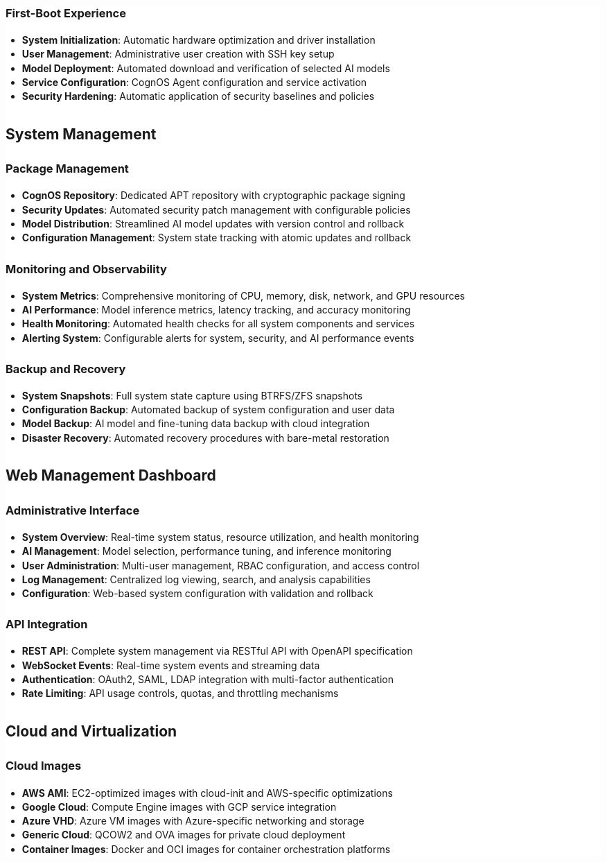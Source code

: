 ### First-Boot Experience
- **System Initialization**: Automatic hardware optimization and driver installation
- **User Management**: Administrative user creation with SSH key setup
- **Model Deployment**: Automated download and verification of selected AI models
- **Service Configuration**: CognOS Agent configuration and service activation
- **Security Hardening**: Automatic application of security baselines and policies

## System Management

### Package Management
- **CognOS Repository**: Dedicated APT repository with cryptographic package signing
- **Security Updates**: Automated security patch management with configurable policies
- **Model Distribution**: Streamlined AI model updates with version control and rollback
- **Configuration Management**: System state tracking with atomic updates and rollback

### Monitoring and Observability
- **System Metrics**: Comprehensive monitoring of CPU, memory, disk, network, and GPU resources
- **AI Performance**: Model inference metrics, latency tracking, and accuracy monitoring
- **Health Monitoring**: Automated health checks for all system components and services
- **Alerting System**: Configurable alerts for system, security, and AI performance events

### Backup and Recovery
- **System Snapshots**: Full system state capture using BTRFS/ZFS snapshots
- **Configuration Backup**: Automated backup of system configuration and user data
- **Model Backup**: AI model and fine-tuning data backup with cloud integration
- **Disaster Recovery**: Automated recovery procedures with bare-metal restoration

## Web Management Dashboard

### Administrative Interface
- **System Overview**: Real-time system status, resource utilization, and health monitoring
- **AI Management**: Model selection, performance tuning, and inference monitoring
- **User Administration**: Multi-user management, RBAC configuration, and access control
- **Log Management**: Centralized log viewing, search, and analysis capabilities
- **Configuration**: Web-based system configuration with validation and rollback

### API Integration
- **REST API**: Complete system management via RESTful API with OpenAPI specification
- **WebSocket Events**: Real-time system events and streaming data
- **Authentication**: OAuth2, SAML, LDAP integration with multi-factor authentication
- **Rate Limiting**: API usage controls, quotas, and throttling mechanisms

## Cloud and Virtualization

### Cloud Images
- **AWS AMI**: EC2-optimized images with cloud-init and AWS-specific optimizations
- **Google Cloud**: Compute Engine images with GCP service integration
- **Azure VHD**: Azure VM images with Azure-specific networking and storage
- **Generic Cloud**: QCOW2 and OVA images for private cloud deployment
- **Container Images**: Docker and OCI images for container orchestration platforms
